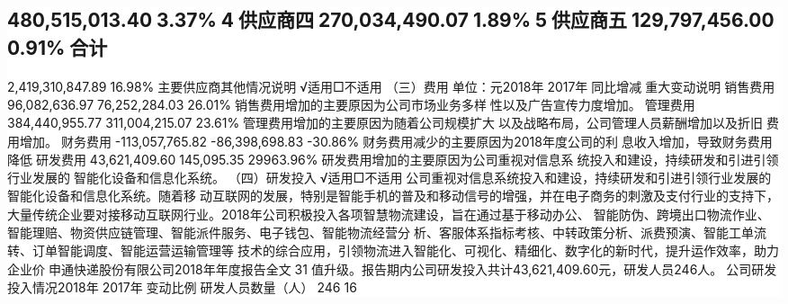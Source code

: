 480,515,013.40
3.37%
4
供应商四
270,034,490.07
1.89%
5
供应商五
129,797,456.00
0.91%
合计
--
2,419,310,847.89
16.98%
主要供应商其他情况说明
√适用□不适用
（三）费用
单位：元2018年
2017年
同比增减
重大变动说明
销售费用
96,082,636.97
76,252,284.03
26.01%
销售费用增加的主要原因为公司市场业务多样
性以及广告宣传力度增加。
管理费用
384,440,955.77
311,004,215.07
23.61%
管理费用增加的主要原因为随着公司规模扩大
以及战略布局，公司管理人员薪酬增加以及折旧
费用增加。
财务费用
-113,057,765.82
-86,398,698.83
-30.86%
财务费用减少的主要原因为2018年度公司的利
息收入增加，导致财务费用降低
研发费用
43,621,409.60
145,095.35
29963.96%
研发费用增加的主要原因为公司重视对信息系
统投入和建设，持续研发和引进引领行业发展的
智能化设备和信息化系统。
（四）研发投入
√适用□不适用
公司重视对信息系统投入和建设，持续研发和引进引领行业发展的智能化设备和信息化系统。随着移
动互联网的发展，特别是智能手机的普及和移动信号的增强，并在电子商务的刺激及支付行业的支持下，
大量传统企业要对接移动互联网行业。2018年公司积极投入各项智慧物流建设，旨在通过基于移动办公、
智能防伪、跨境出口物流作业、智能理赔、物资供应链管理、智能派件服务、电子钱包、智能物流经营分
析、客服体系指标考核、中转政策分析、派费预演、智能工单流转、订单智能调度、智能运营运输管理等
技术的综合应用，引领物流进入智能化、可视化、精细化、数字化的新时代，提升运作效率，助力企业价
申通快递股份有限公司2018年年度报告全文
31
值升级。报告期内公司研发投入共计43,621,409.60元，研发人员246人。
公司研发投入情况2018年
2017年
变动比例
研发人员数量（人）
246
16